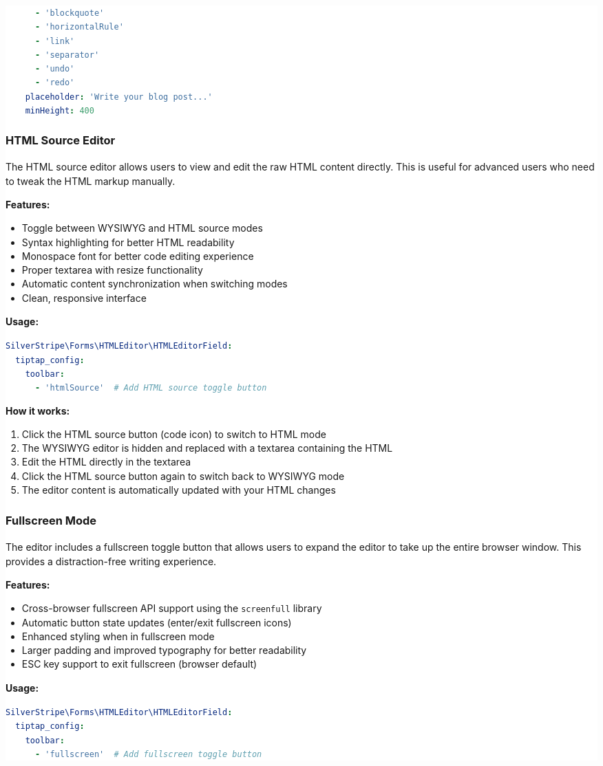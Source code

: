 ```yml
      - 'blockquote'
      - 'horizontalRule'
      - 'link'
      - 'separator'
      - 'undo'
      - 'redo'
    placeholder: 'Write your blog post...'
    minHeight: 400
```

### HTML Source Editor

The HTML source editor allows users to view and edit the raw HTML content directly. This is useful for advanced users who need to tweak the HTML markup manually.

**Features:**
- Toggle between WYSIWYG and HTML source modes
- Syntax highlighting for better HTML readability
- Monospace font for better code editing experience
- Proper textarea with resize functionality
- Automatic content synchronization when switching modes
- Clean, responsive interface

**Usage:**
```yml
SilverStripe\Forms\HTMLEditor\HTMLEditorField:
  tiptap_config:
    toolbar:
      - 'htmlSource'  # Add HTML source toggle button
```

**How it works:**
1. Click the HTML source button (code icon) to switch to HTML mode
2. The WYSIWYG editor is hidden and replaced with a textarea containing the HTML
3. Edit the HTML directly in the textarea
4. Click the HTML source button again to switch back to WYSIWYG mode
5. The editor content is automatically updated with your HTML changes

### Fullscreen Mode

The editor includes a fullscreen toggle button that allows users to expand the editor to take up the entire browser window. This provides a distraction-free writing experience.

**Features:**
- Cross-browser fullscreen API support using the `screenfull` library
- Automatic button state updates (enter/exit fullscreen icons)
- Enhanced styling when in fullscreen mode
- Larger padding and improved typography for better readability
- ESC key support to exit fullscreen (browser default)

**Usage:**
```yml
SilverStripe\Forms\HTMLEditor\HTMLEditorField:
  tiptap_config:
    toolbar:
      - 'fullscreen'  # Add fullscreen toggle button
```
